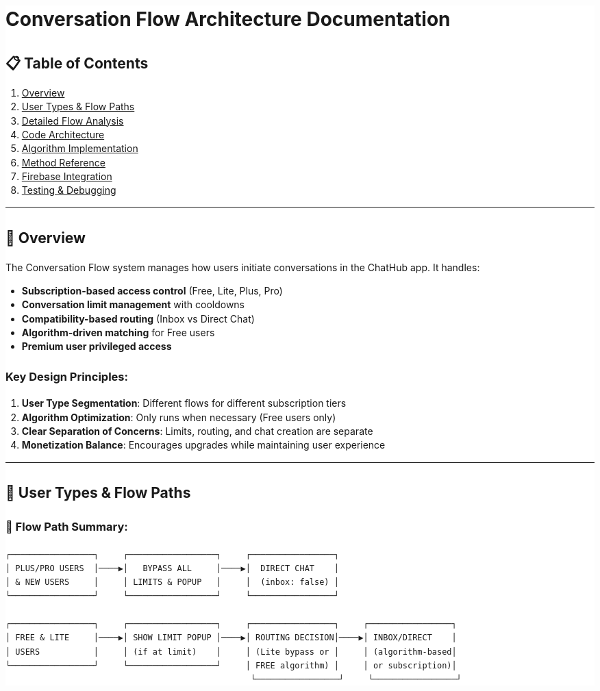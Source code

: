 # Conversation Flow Architecture Documentation

## 📋 **Table of Contents**

1. [Overview](#overview)
2. [User Types & Flow Paths](#user-types--flow-paths)
3. [Detailed Flow Analysis](#detailed-flow-analysis)
4. [Code Architecture](#code-architecture)
5. [Algorithm Implementation](#algorithm-implementation)
6. [Method Reference](#method-reference)
7. [Firebase Integration](#firebase-integration)
8. [Testing & Debugging](#testing--debugging)

---

## 🎯 **Overview**

The Conversation Flow system manages how users initiate conversations in the ChatHub app. It handles:

- **Subscription-based access control** (Free, Lite, Plus, Pro)
- **Conversation limit management** with cooldowns
- **Compatibility-based routing** (Inbox vs Direct Chat)
- **Algorithm-driven matching** for Free users
- **Premium user privileged access**

### **Key Design Principles:**

1. **User Type Segmentation**: Different flows for different subscription tiers
2. **Algorithm Optimization**: Only runs when necessary (Free users only)
3. **Clear Separation of Concerns**: Limits, routing, and chat creation are separate
4. **Monetization Balance**: Encourages upgrades while maintaining user experience

---

## 👥 **User Types & Flow Paths**

### **🔄 Flow Path Summary:**

```
┌─────────────────┐     ┌──────────────────┐     ┌─────────────────┐
│ PLUS/PRO USERS  │────▶│   BYPASS ALL     │────▶│  DIRECT CHAT    │
│ & NEW USERS     │     │ LIMITS & POPUP   │     │  (inbox: false) │
└─────────────────┘     └──────────────────┘     └─────────────────┘

┌─────────────────┐     ┌──────────────────┐     ┌─────────────────┐     ┌─────────────────┐
│ FREE & LITE     │────▶│ SHOW LIMIT POPUP │────▶│ ROUTING DECISION│────▶│ INBOX/DIRECT    │
│ USERS           │     │ (if at limit)    │     │ (Lite bypass or │     │ (algorithm-based│
└─────────────────┘     └──────────────────┘     │ FREE algorithm) │     │ or subscription)│
                                                  └─────────────────┘     └─────────────────┘
```
